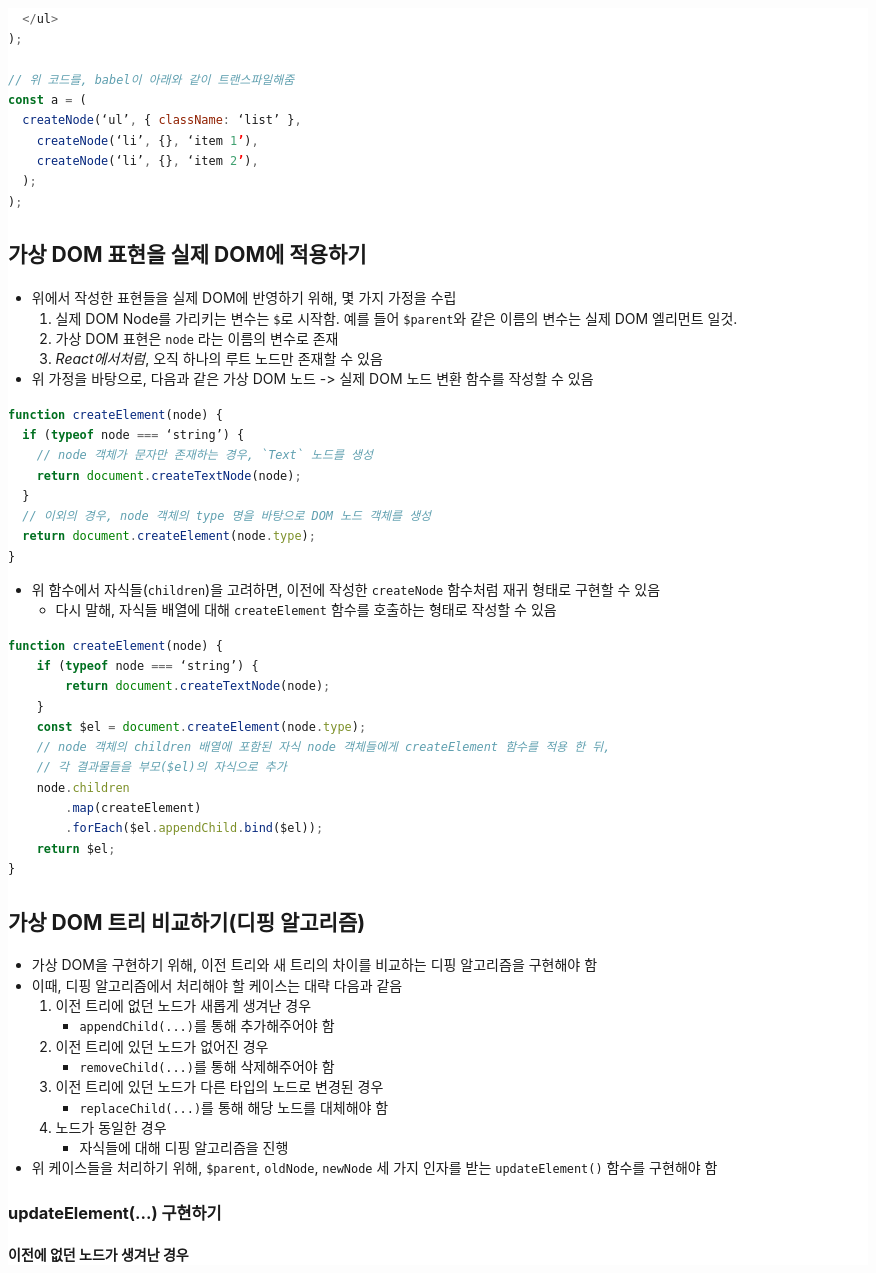 ```js
  </ul>
);

// 위 코드를, babel이 아래와 같이 트랜스파일해줌
const a = (
  createNode(‘ul’, { className: ‘list’ },
    createNode(‘li’, {}, ‘item 1’),
    createNode(‘li’, {}, ‘item 2’),
  );
);
```
## 가상 DOM 표현을 실제 DOM에 적용하기
- 위에서 작성한 표현들을 실제 DOM에 반영하기 위해, 몇 가지 가정을 수립
	1. 실제 DOM Node를 가리키는 변수는 `$`로 시작함. 예를 들어 `$parent`와 같은 이름의 변수는 실제 DOM 엘리먼트 일것.
	2. 가상 DOM 표현은 `node` 라는 이름의 변수로 존재
	3. *React에서처럼*, 오직 하나의 루트 노드만 존재할 수 있음
- 위 가정을 바탕으로, 다음과 같은 가상 DOM 노드 -> 실제 DOM 노드 변환 함수를 작성할 수 있음
```js
function createElement(node) {
  if (typeof node === ‘string’) {
	// node 객체가 문자만 존재하는 경우, `Text` 노드를 생성
    return document.createTextNode(node);
  }
  // 이외의 경우, node 객체의 type 명을 바탕으로 DOM 노드 객체를 생성
  return document.createElement(node.type);
}
```
- 위 함수에서 자식들(`children`)을 고려하면, 이전에 작성한 `createNode` 함수처럼 재귀 형태로 구현할 수 있음
	- 다시 말해, 자식들 배열에 대해 `createElement` 함수를 호출하는 형태로 작성할 수 있음
```js
function createElement(node) {  
	if (typeof node === ‘string’) {  
		return document.createTextNode(node);  
	}  
	const $el = document.createElement(node.type);
	// node 객체의 children 배열에 포함된 자식 node 객체들에게 createElement 함수를 적용 한 뒤,
	// 각 결과물들을 부모($el)의 자식으로 추가
	node.children  
		.map(createElement)  
		.forEach($el.appendChild.bind($el));  
	return $el;  
}
```

## 가상 DOM 트리 비교하기(디핑 알고리즘)
- 가상 DOM을 구현하기 위해, 이전 트리와 새 트리의 차이를 비교하는 디핑 알고리즘을 구현해야 함
- 이때, 디핑 알고리즘에서 처리해야 할 케이스는 대략 다음과 같음
	1. 이전 트리에 없던 노드가 새롭게 생겨난 경우
		- `appendChild(...)`를 통해 추가해주어야 함
	2. 이전 트리에 있던 노드가 없어진 경우
		- `removeChild(...)`를 통해 삭제해주어야 함
	3. 이전 트리에 있던 노드가 다른 타입의 노드로 변경된 경우
		- `replaceChild(...)`를 통해 해당 노드를 대체해야 함
	4. 노드가 동일한 경우
		- 자식들에 대해 디핑 알고리즘을 진행
- 위 케이스들을 처리하기 위해, `$parent`, `oldNode`, `newNode` 세 가지 인자를 받는 `updateElement()` 함수를 구현해야 함
### updateElement(...) 구현하기
#### 이전에 없던 노드가 생겨난 경우
